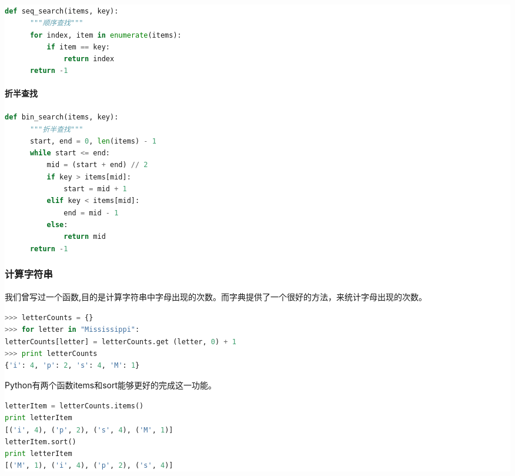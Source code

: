 ```python
def seq_search(items, key):
      """顺序查找"""
      for index, item in enumerate(items):
          if item == key:
              return index
      return -1
```



#### 折半查找

```python
def bin_search(items, key):
      """折半查找"""
      start, end = 0, len(items) - 1
      while start <= end:
          mid = (start + end) // 2
          if key > items[mid]:
              start = mid + 1
          elif key < items[mid]:
              end = mid - 1
          else:
              return mid
      return -1
```



### 计算字符串

我们曾写过一个函数,目的是计算字符串中字母出现的次数。而字典提供了一个很好的方法，来统计字母出现的次数。

```python
>>> letterCounts = {}
>>> for letter in "Mississippi":
letterCounts[letter] = letterCounts.get (letter, 0) + 1
>>> print letterCounts
{'i': 4, 'p': 2, 's': 4, 'M': 1}
```

Python有两个函数items和sort能够更好的完成这一功能。

```python
letterItem = letterCounts.items()
print letterItem
[('i', 4), ('p', 2), ('s', 4), ('M', 1)]
letterItem.sort()
print letterItem
[('M', 1), ('i', 4), ('p', 2), ('s', 4)]
```